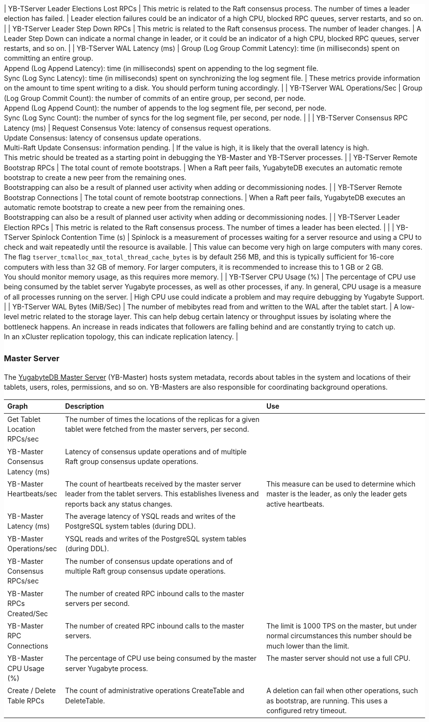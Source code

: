 | YB-TServer Leader Elections Lost RPCs | This metric is related to the Raft consensus process. The number of times a leader election has failed. | Leader election failures could be an indicator of a high CPU, blocked RPC queues, server restarts, and so on.  |
| YB-TServer Leader Step Down RPCs | This metric is related to the Raft consensus process. The number of leader changes. | A Leader Step Down can indicate a normal change in leader, or it could be an indicator of a high CPU, blocked RPC queues, server restarts, and so on.  |
| YB-TServer WAL Latency (ms) | Group (Log Group Commit Latency): time (in milliseconds) spent on committing an entire group.<br>Append (Log Append Latency): time (in milliseconds) spent on appending to the log segment file.<br>Sync (Log Sync Latency): time (in milliseconds) spent on synchronizing the log segment file. | These metrics provide information on the amount to time spent writing to a disk. You should perform tuning accordingly. |
| YB-TServer WAL Operations/Sec | Group (Log Group Commit Count): the number of commits of an entire group, per second, per node.<br>Append (Log Append Count): the number of appends to the log segment file, per second, per node.<br>Sync (Log Sync Count): the number of syncs for the log segment file, per second, per node. | |
| YB-TServer Consensus RPC Latency (ms) | Request Consensus Vote: latency of consensus request operations.<br>Update Consensus: latency of consensus update operations.<br>Multi-Raft Update Consensus: information pending. | If the value is high, it is likely that the overall latency is high.<br>This metric should be treated as a starting point in debugging the YB-Master and YB-TServer processes. |
| YB-TServer Remote Bootstrap RPCs | The total count of remote bootstraps. | When a Raft peer fails, YugabyteDB executes an automatic remote bootstrap to create a new peer from the remaining ones.<br>Bootstrapping can also be a result of planned user activity when adding or decommissioning nodes.  |
| YB-TServer Remote Bootstrap Connections | The total count of remote bootstrap connections. | When a Raft peer fails, YugabyteDB executes an automatic remote bootstrap to create a new peer from the remaining ones.<br>Bootstrapping can also be a result of planned user activity when adding or decommissioning nodes.  |
| YB-TServer Leader Election RPCs | This metric is related to the Raft consensus process. The number of times a leader has been elected. | |
| YB-TServer Spinlock Contention Time (s) | Spinlock is a measurement of processes waiting for a server resource and using a CPU to check and wait repeatedly until the resource is available. | This value can become very high on large computers with many cores.<br>The flag `tserver_tcmalloc_max_total_thread_cache_bytes` is by default 256 MB, and this is typically sufficient for 16-core computers with less than 32 GB of memory. For larger computers, it is recommended to increase this to 1 GB or 2 GB.<br>You should monitor memory usage, as this requires more memory. |
| YB-TServer CPU Usage (%) | The percentage of CPU use being consumed by the tablet server Yugabyte processes, as well as other processes, if any. In general, CPU usage is a measure of all processes running on the server. | High CPU use could indicate a problem and may require debugging by Yugabyte Support. |
| YB-TServer WAL Bytes (MiB/Sec) | The number of mebibytes read from and written to the WAL after the tablet start. | A low-level metric related to the storage layer. This can help debug certain latency or throughput issues by isolating where the bottleneck happens. An increase in reads indicates that followers are falling behind and are constantly trying to catch up.<br>In an xCluster replication topology, this can indicate replication latency. |





### Master Server

The [YugabyteDB Master Server](../../../architecture/concepts/yb-master/) (YB-Master) hosts system metadata, records about tables in the system and locations of their tablets, users, roles, permissions, and so on. YB-Masters are also responsible for coordinating background operations.

| Graph | Description | Use |
| :---| :--- | :--- |
| Get Tablet Location RPCs/sec        | The number of times the locations of the replicas for a given tablet were fetched from the master servers, per second. | |
| YB-Master Consensus Latency (ms)    | Latency of consensus update operations and of multiple Raft group consensus update operations.  | |
| YB-Master Heartbeats/sec            | The count of heartbeats received by the master server leader from the tablet servers. This establishes liveness and reports back any status changes.  | This measure can be used to determine which master is the leader, as only the leader gets active heartbeats. |
| YB-Master Latency (ms)              | The average latency of YSQL reads and writes of the PostgreSQL system tables (during DDL). | |
| YB-Master Operations/sec            | YSQL reads and writes of the PostgreSQL system tables (during DDL). | |
| YB-Master Consensus RPCs/sec        | The number of consensus update operations and of multiple Raft group consensus update operations. | |
| YB-Master RPCs Created/Sec          | The number of created RPC inbound calls to the master servers per second. | |
| YB-Master RPC Connections           | The number of created RPC inbound calls to the master servers. | The limit is 1000 TPS on the master, but under normal circumstances this number should be much lower than the limit. |
| YB-Master CPU Usage (%)             | The percentage of CPU use being consumed by the master server Yugabyte process. | The master server should not use a full CPU. |
| Create / Delete Table RPCs          | The count of administrative operations CreateTable and DeleteTable. | A deletion can fail when other operations, such as bootstrap, are running. This uses a configured retry timeout. |